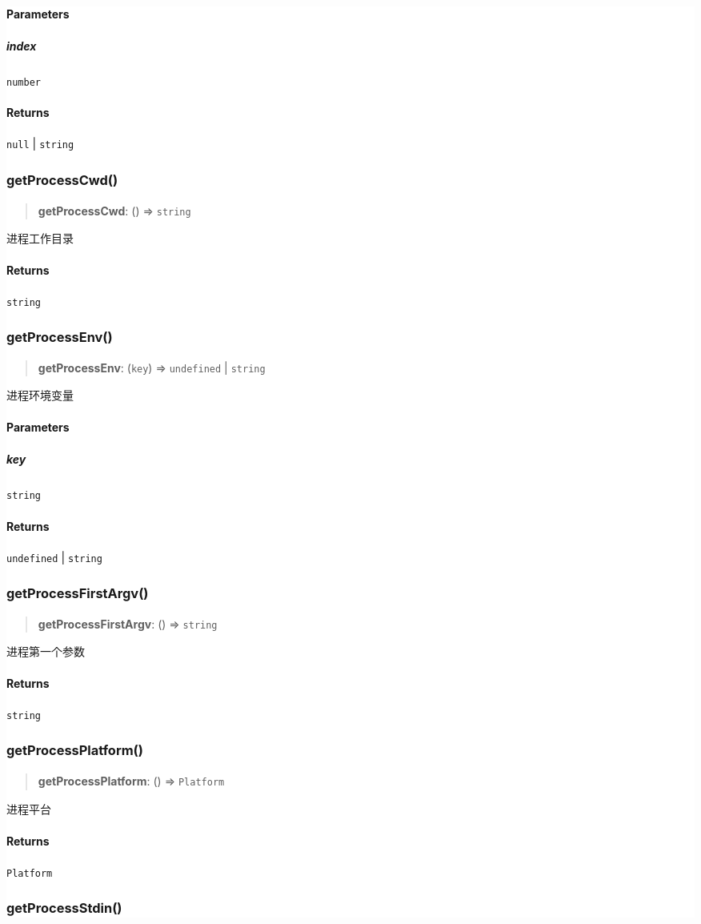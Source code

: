 #### Parameters

##### index

`number`

#### Returns

`null` | `string`

### getProcessCwd()

> **getProcessCwd**: () => `string`

进程工作目录

#### Returns

`string`

### getProcessEnv()

> **getProcessEnv**: (`key`) => `undefined` | `string`

进程环境变量

#### Parameters

##### key

`string`

#### Returns

`undefined` | `string`

### getProcessFirstArgv()

> **getProcessFirstArgv**: () => `string`

进程第一个参数

#### Returns

`string`

### getProcessPlatform()

> **getProcessPlatform**: () => `Platform`

进程平台

#### Returns

`Platform`

### getProcessStdin()
